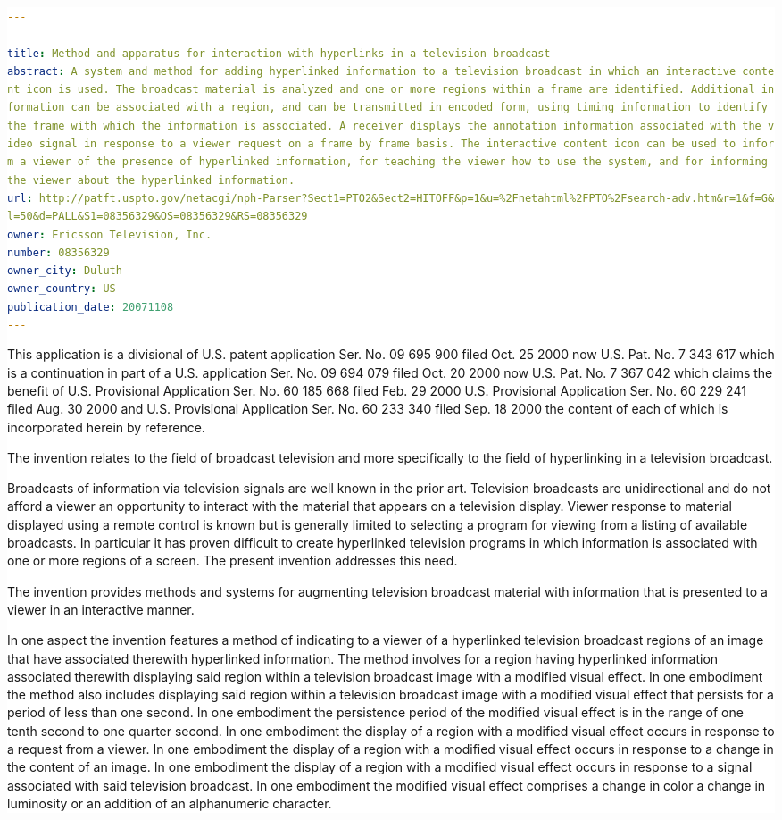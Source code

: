 ```yaml
---

title: Method and apparatus for interaction with hyperlinks in a television broadcast
abstract: A system and method for adding hyperlinked information to a television broadcast in which an interactive content icon is used. The broadcast material is analyzed and one or more regions within a frame are identified. Additional information can be associated with a region, and can be transmitted in encoded form, using timing information to identify the frame with which the information is associated. A receiver displays the annotation information associated with the video signal in response to a viewer request on a frame by frame basis. The interactive content icon can be used to inform a viewer of the presence of hyperlinked information, for teaching the viewer how to use the system, and for informing the viewer about the hyperlinked information.
url: http://patft.uspto.gov/netacgi/nph-Parser?Sect1=PTO2&Sect2=HITOFF&p=1&u=%2Fnetahtml%2FPTO%2Fsearch-adv.htm&r=1&f=G&l=50&d=PALL&S1=08356329&OS=08356329&RS=08356329
owner: Ericsson Television, Inc.
number: 08356329
owner_city: Duluth
owner_country: US
publication_date: 20071108
---
```

This application is a divisional of U.S. patent application Ser. No. 09 695 900 filed Oct. 25 2000 now U.S. Pat. No. 7 343 617 which is a continuation in part of a U.S. application Ser. No. 09 694 079 filed Oct. 20 2000 now U.S. Pat. No. 7 367 042 which claims the benefit of U.S. Provisional Application Ser. No. 60 185 668 filed Feb. 29 2000 U.S. Provisional Application Ser. No. 60 229 241 filed Aug. 30 2000 and U.S. Provisional Application Ser. No. 60 233 340 filed Sep. 18 2000 the content of each of which is incorporated herein by reference.

The invention relates to the field of broadcast television and more specifically to the field of hyperlinking in a television broadcast.

Broadcasts of information via television signals are well known in the prior art. Television broadcasts are unidirectional and do not afford a viewer an opportunity to interact with the material that appears on a television display. Viewer response to material displayed using a remote control is known but is generally limited to selecting a program for viewing from a listing of available broadcasts. In particular it has proven difficult to create hyperlinked television programs in which information is associated with one or more regions of a screen. The present invention addresses this need.

The invention provides methods and systems for augmenting television broadcast material with information that is presented to a viewer in an interactive manner.

In one aspect the invention features a method of indicating to a viewer of a hyperlinked television broadcast regions of an image that have associated therewith hyperlinked information. The method involves for a region having hyperlinked information associated therewith displaying said region within a television broadcast image with a modified visual effect. In one embodiment the method also includes displaying said region within a television broadcast image with a modified visual effect that persists for a period of less than one second. In one embodiment the persistence period of the modified visual effect is in the range of one tenth second to one quarter second. In one embodiment the display of a region with a modified visual effect occurs in response to a request from a viewer. In one embodiment the display of a region with a modified visual effect occurs in response to a change in the content of an image. In one embodiment the display of a region with a modified visual effect occurs in response to a signal associated with said television broadcast. In one embodiment the modified visual effect comprises a change in color a change in luminosity or an addition of an alphanumeric character.
